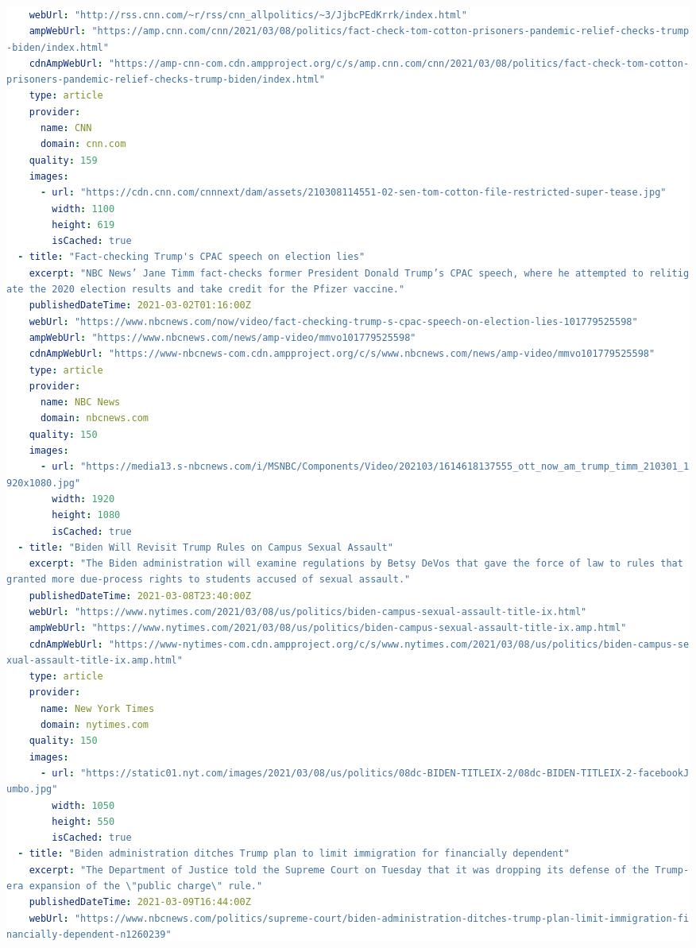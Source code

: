 ```yaml
    webUrl: "http://rss.cnn.com/~r/rss/cnn_allpolitics/~3/JjbcPEdKrrk/index.html"
    ampWebUrl: "https://amp.cnn.com/cnn/2021/03/08/politics/fact-check-tom-cotton-prisoners-pandemic-relief-checks-trump-biden/index.html"
    cdnAmpWebUrl: "https://amp-cnn-com.cdn.ampproject.org/c/s/amp.cnn.com/cnn/2021/03/08/politics/fact-check-tom-cotton-prisoners-pandemic-relief-checks-trump-biden/index.html"
    type: article
    provider:
      name: CNN
      domain: cnn.com
    quality: 159
    images:
      - url: "https://cdn.cnn.com/cnnnext/dam/assets/210308114551-02-sen-tom-cotton-file-restricted-super-tease.jpg"
        width: 1100
        height: 619
        isCached: true
  - title: "Fact-checking Trump's CPAC speech on election lies"
    excerpt: "NBC News’ Jane Timm fact-checks former President Donald Trump’s CPAC speech, where he attempted to relitigate the 2020 election results and take credit for the Pfizer vaccine."
    publishedDateTime: 2021-03-02T01:16:00Z
    webUrl: "https://www.nbcnews.com/now/video/fact-checking-trump-s-cpac-speech-on-election-lies-101779525598"
    ampWebUrl: "https://www.nbcnews.com/news/amp-video/mmvo101779525598"
    cdnAmpWebUrl: "https://www-nbcnews-com.cdn.ampproject.org/c/s/www.nbcnews.com/news/amp-video/mmvo101779525598"
    type: article
    provider:
      name: NBC News
      domain: nbcnews.com
    quality: 150
    images:
      - url: "https://media13.s-nbcnews.com/i/MSNBC/Components/Video/202103/1614618137555_ott_now_am_trump_timm_210301_1920x1080.jpg"
        width: 1920
        height: 1080
        isCached: true
  - title: "Biden Will Revisit Trump Rules on Campus Sexual Assault"
    excerpt: "The Biden administration will examine regulations by Betsy DeVos that gave the force of law to rules that granted more due-process rights to students accused of sexual assault."
    publishedDateTime: 2021-03-08T23:40:00Z
    webUrl: "https://www.nytimes.com/2021/03/08/us/politics/biden-campus-sexual-assault-title-ix.html"
    ampWebUrl: "https://www.nytimes.com/2021/03/08/us/politics/biden-campus-sexual-assault-title-ix.amp.html"
    cdnAmpWebUrl: "https://www-nytimes-com.cdn.ampproject.org/c/s/www.nytimes.com/2021/03/08/us/politics/biden-campus-sexual-assault-title-ix.amp.html"
    type: article
    provider:
      name: New York Times
      domain: nytimes.com
    quality: 150
    images:
      - url: "https://static01.nyt.com/images/2021/03/08/us/politics/08dc-BIDEN-TITLEIX-2/08dc-BIDEN-TITLEIX-2-facebookJumbo.jpg"
        width: 1050
        height: 550
        isCached: true
  - title: "Biden administration ditches Trump plan to limit immigration for financially dependent"
    excerpt: "The Department of Justice told the Supreme Court on Tuesday that it was dropping its defense of the Trump-era expansion of the \"public charge\" rule."
    publishedDateTime: 2021-03-09T16:44:00Z
    webUrl: "https://www.nbcnews.com/politics/supreme-court/biden-administration-ditches-trump-plan-limit-immigration-financially-dependent-n1260239"
```